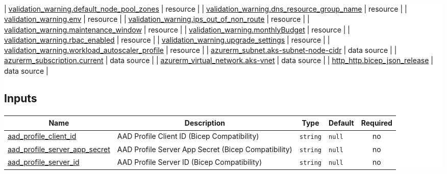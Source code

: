 | [validation_warning.default_node_pool_zones](https://registry.terraform.io/providers/tlkamp/validation/latest/docs/resources/warning) | resource |
| [validation_warning.dns_resource_group_name](https://registry.terraform.io/providers/tlkamp/validation/latest/docs/resources/warning) | resource |
| [validation_warning.env](https://registry.terraform.io/providers/tlkamp/validation/latest/docs/resources/warning) | resource |
| [validation_warning.ips_out_of_non_route](https://registry.terraform.io/providers/tlkamp/validation/latest/docs/resources/warning) | resource |
| [validation_warning.maintenance_window](https://registry.terraform.io/providers/tlkamp/validation/latest/docs/resources/warning) | resource |
| [validation_warning.monthlyBudget](https://registry.terraform.io/providers/tlkamp/validation/latest/docs/resources/warning) | resource |
| [validation_warning.rbac_enabled](https://registry.terraform.io/providers/tlkamp/validation/latest/docs/resources/warning) | resource |
| [validation_warning.upgrade_settings](https://registry.terraform.io/providers/tlkamp/validation/latest/docs/resources/warning) | resource |
| [validation_warning.workload_autoscaler_profile](https://registry.terraform.io/providers/tlkamp/validation/latest/docs/resources/warning) | resource |
| [azurerm_subnet.aks-subnet-node-cidr](https://registry.terraform.io/providers/hashicorp/azurerm/latest/docs/data-sources/subnet) | data source |
| [azurerm_subscription.current](https://registry.terraform.io/providers/hashicorp/azurerm/latest/docs/data-sources/subscription) | data source |
| [azurerm_virtual_network.aks-vnet](https://registry.terraform.io/providers/hashicorp/azurerm/latest/docs/data-sources/virtual_network) | data source |
| [http_http.bicep_json_release](https://registry.terraform.io/providers/hashicorp/http/latest/docs/data-sources/http) | data source |

## Inputs

| Name | Description | Type | Default | Required |
|------|-------------|------|---------|:--------:|
| <a name="input_aad_profile_client_id"></a> [aad\_profile\_client\_id](#input\_aad\_profile\_client\_id) | AAD Profile Client ID (Bicep Compatibility) | `string` | `null` | no |
| <a name="input_aad_profile_server_app_secret"></a> [aad\_profile\_server\_app\_secret](#input\_aad\_profile\_server\_app\_secret) | AAD Profile Server App Secret (Bicep Compatibility) | `string` | `null` | no |
| <a name="input_aad_profile_server_id"></a> [aad\_profile\_server\_id](#input\_aad\_profile\_server\_id) | AAD Profile Server ID (Bicep Compatibility) | `string` | `null` | no |